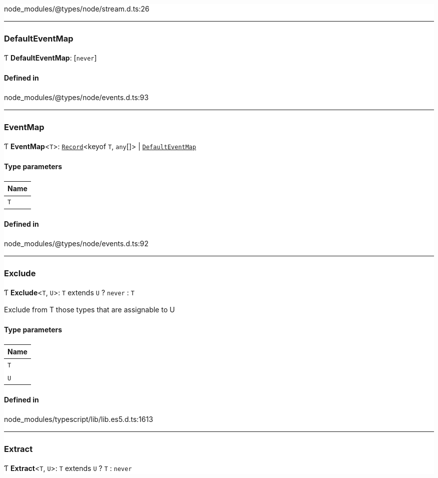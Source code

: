 node_modules/@types/node/stream.d.ts:26

___

### DefaultEventMap

Ƭ **DefaultEventMap**: [`never`]

#### Defined in

node_modules/@types/node/events.d.ts:93

___

### EventMap

Ƭ **EventMap**\<`T`\>: [`Record`](internal_.md#record)\<keyof `T`, `any`[]\> \| [`DefaultEventMap`](internal_.md#defaulteventmap)

#### Type parameters

| Name |
| :------ |
| `T` |

#### Defined in

node_modules/@types/node/events.d.ts:92

___

### Exclude

Ƭ **Exclude**\<`T`, `U`\>: `T` extends `U` ? `never` : `T`

Exclude from T those types that are assignable to U

#### Type parameters

| Name |
| :------ |
| `T` |
| `U` |

#### Defined in

node_modules/typescript/lib/lib.es5.d.ts:1613

___

### Extract

Ƭ **Extract**\<`T`, `U`\>: `T` extends `U` ? `T` : `never`

